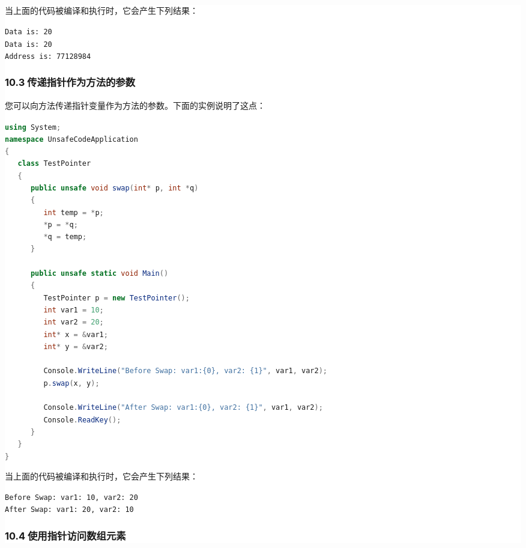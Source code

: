 当上面的代码被编译和执行时，它会产生下列结果：

```console
Data is: 20
Data is: 20
Address is: 77128984
```



### 10.3 传递指针作为方法的参数

您可以向方法传递指针变量作为方法的参数。下面的实例说明了这点：

```cs
using System;
namespace UnsafeCodeApplication
{
   class TestPointer
   {
      public unsafe void swap(int* p, int *q)
      {
         int temp = *p;
         *p = *q;
         *q = temp;
      }

      public unsafe static void Main()
      {
         TestPointer p = new TestPointer();
         int var1 = 10;
         int var2 = 20;
         int* x = &var1;
         int* y = &var2;
         
         Console.WriteLine("Before Swap: var1:{0}, var2: {1}", var1, var2);
         p.swap(x, y);

         Console.WriteLine("After Swap: var1:{0}, var2: {1}", var1, var2);
         Console.ReadKey();
      }
   }
}
```

当上面的代码被编译和执行时，它会产生下列结果：

```console
Before Swap: var1: 10, var2: 20
After Swap: var1: 20, var2: 10
```



### 10.4 使用指针访问数组元素
